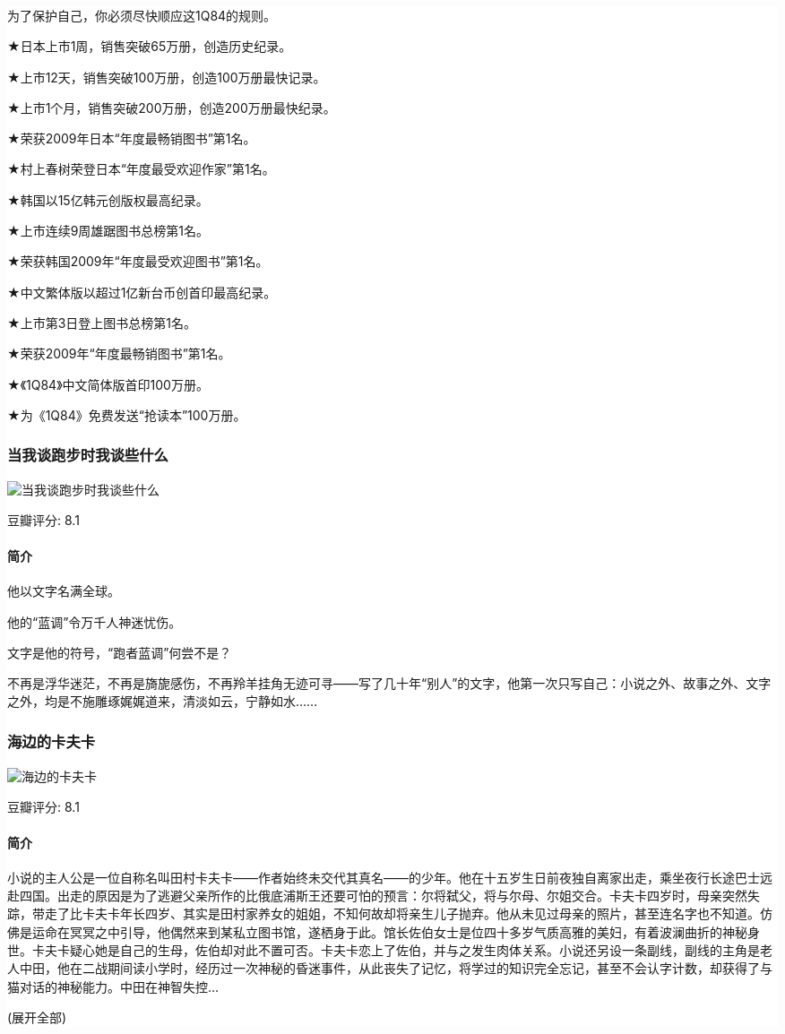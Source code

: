 为了保护自己，你必须尽快顺应这1Q84的规则。

★日本上市1周，销售突破65万册，创造历史纪录。

★上市12天，销售突破100万册，创造100万册最快记录。

★上市1个月，销售突破200万册，创造200万册最快纪录。

★荣获2009年日本“年度最畅销图书”第1名。

★村上春树荣登日本“年度最受欢迎作家”第1名。

★韩国以15亿韩元创版权最高纪录。

★上市连续9周雄踞图书总榜第1名。

★荣获韩国2009年“年度最受欢迎图书”第1名。

★中文繁体版以超过1亿新台币创首印最高纪录。

★上市第3日登上图书总榜第1名。

★荣获2009年“年度最畅销图书”第1名。

★《1Q84》中文简体版首印100万册。

★为《1Q84》免费发送“抢读本”100万册。



### 当我谈跑步时我谈些什么

![当我谈跑步时我谈些什么](https://img3.doubanio.com/view/subject/l/public/s3507580.jpg)

豆瓣评分: 8.1

#### 简介

他以文字名满全球。

他的“蓝调”令万千人神迷忧伤。

文字是他的符号，“跑者蓝调”何尝不是？

不再是浮华迷茫，不再是旖旎感伤，不再羚羊挂角无迹可寻——写了几十年“别人”的文字，他第一次只写自己：小说之外、故事之外、文字之外，均是不施雕琢娓娓道来，清淡如云，宁静如水……



### 海边的卡夫卡

![海边的卡夫卡](https://img3.doubanio.com/view/subject/l/public/s1094940.jpg)

豆瓣评分: 8.1

#### 简介

小说的主人公是一位自称名叫田村卡夫卡——作者始终未交代其真名——的少年。他在十五岁生日前夜独自离家出走，乘坐夜行长途巴士远赴四国。出走的原因是为了逃避父亲所作的比俄底浦斯王还要可怕的预言：尔将弑父，将与尔母、尔姐交合。卡夫卡四岁时，母亲突然失踪，带走了比卡夫卡年长四岁、其实是田村家养女的姐姐，不知何故却将亲生儿子抛弃。他从未见过母亲的照片，甚至连名字也不知道。仿佛是运命在冥冥之中引导，他偶然来到某私立图书馆，遂栖身于此。馆长佐伯女士是位四十多岁气质高雅的美妇，有着波澜曲折的神秘身世。卡夫卡疑心她是自己的生母，佐伯却对此不置可否。卡夫卡恋上了佐伯，并与之发生肉体关系。小说还另设一条副线，副线的主角是老人中田，他在二战期间读小学时，经历过一次神秘的昏迷事件，从此丧失了记忆，将学过的知识完全忘记，甚至不会认字计数，却获得了与猫对话的神秘能力。中田在神智失控...

(展开全部)
